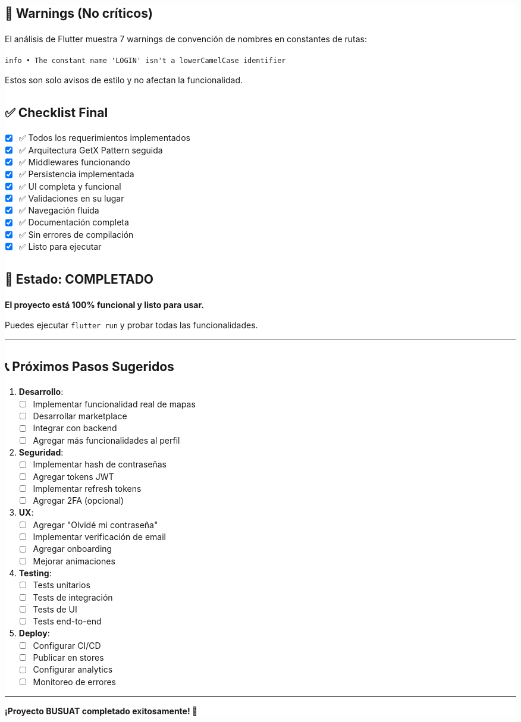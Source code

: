 ## 🚨 Warnings (No críticos)

El análisis de Flutter muestra 7 warnings de convención de nombres en constantes de rutas:
```
info • The constant name 'LOGIN' isn't a lowerCamelCase identifier
```
Estos son solo avisos de estilo y no afectan la funcionalidad.

## ✅ Checklist Final

- [x] ✅ Todos los requerimientos implementados
- [x] ✅ Arquitectura GetX Pattern seguida
- [x] ✅ Middlewares funcionando
- [x] ✅ Persistencia implementada
- [x] ✅ UI completa y funcional
- [x] ✅ Validaciones en su lugar
- [x] ✅ Navegación fluida
- [x] ✅ Documentación completa
- [x] ✅ Sin errores de compilación
- [x] ✅ Listo para ejecutar

## 🎉 Estado: COMPLETADO

**El proyecto está 100% funcional y listo para usar.**

Puedes ejecutar `flutter run` y probar todas las funcionalidades.

---

## 📞 Próximos Pasos Sugeridos

1. **Desarrollo**:
   - [ ] Implementar funcionalidad real de mapas
   - [ ] Desarrollar marketplace
   - [ ] Integrar con backend
   - [ ] Agregar más funcionalidades al perfil

2. **Seguridad**:
   - [ ] Implementar hash de contraseñas
   - [ ] Agregar tokens JWT
   - [ ] Implementar refresh tokens
   - [ ] Agregar 2FA (opcional)

3. **UX**:
   - [ ] Agregar "Olvidé mi contraseña"
   - [ ] Implementar verificación de email
   - [ ] Agregar onboarding
   - [ ] Mejorar animaciones

4. **Testing**:
   - [ ] Tests unitarios
   - [ ] Tests de integración
   - [ ] Tests de UI
   - [ ] Tests end-to-end

5. **Deploy**:
   - [ ] Configurar CI/CD
   - [ ] Publicar en stores
   - [ ] Configurar analytics
   - [ ] Monitoreo de errores

---

**¡Proyecto BUSUAT completado exitosamente! 🚀**

